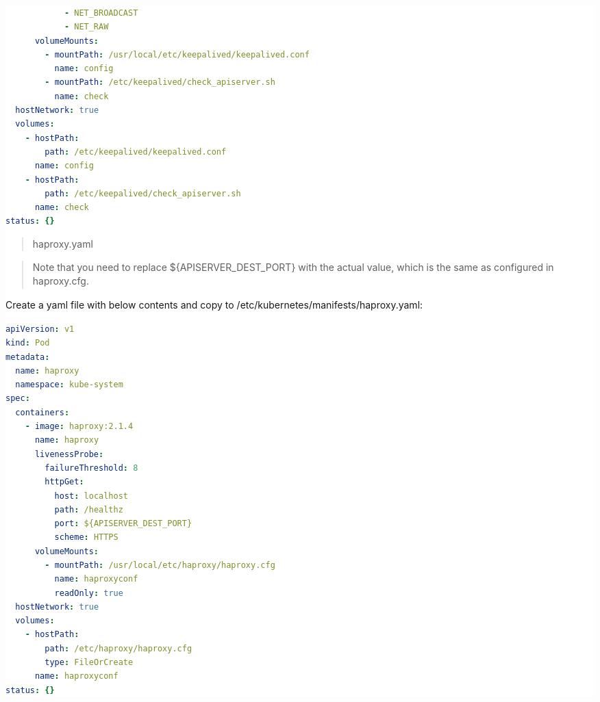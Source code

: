 ```yaml
            - NET_BROADCAST
            - NET_RAW
      volumeMounts:
        - mountPath: /usr/local/etc/keepalived/keepalived.conf
          name: config
        - mountPath: /etc/keepalived/check_apiserver.sh
          name: check
  hostNetwork: true
  volumes:
    - hostPath:
        path: /etc/keepalived/keepalived.conf
      name: config
    - hostPath:
        path: /etc/keepalived/check_apiserver.sh
      name: check
status: {}
```

> haproxy.yaml

> Note that you need to replace ${APISERVER_DEST_PORT} with the actual value, which is the same as configured in haproxy.cfg.

Create a yaml file with below contents and copy to /etc/kubernetes/manifests/haproxy.yaml:

```yaml
apiVersion: v1
kind: Pod
metadata:
  name: haproxy
  namespace: kube-system
spec:
  containers:
    - image: haproxy:2.1.4
      name: haproxy
      livenessProbe:
        failureThreshold: 8
        httpGet:
          host: localhost
          path: /healthz
          port: ${APISERVER_DEST_PORT}
          scheme: HTTPS
      volumeMounts:
        - mountPath: /usr/local/etc/haproxy/haproxy.cfg
          name: haproxyconf
          readOnly: true
  hostNetwork: true
  volumes:
    - hostPath:
        path: /etc/haproxy/haproxy.cfg
        type: FileOrCreate
      name: haproxyconf
status: {}
```

